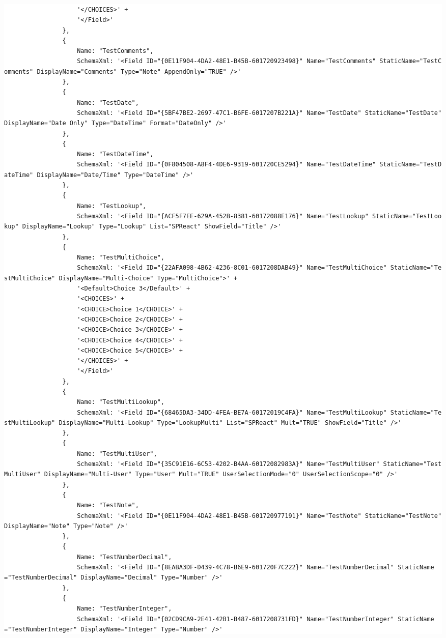 ```
                    '</CHOICES>' +
                    '</Field>'
                },
                {
                    Name: "TestComments",
                    SchemaXml: '<Field ID="{0E11F904-4DA2-48E1-B45B-601720923498}" Name="TestComments" StaticName="TestComments" DisplayName="Comments" Type="Note" AppendOnly="TRUE" />'
                },
                {
                    Name: "TestDate",
                    SchemaXml: '<Field ID="{5BF47BE2-2697-47C1-B6FE-6017207B221A}" Name="TestDate" StaticName="TestDate" DisplayName="Date Only" Type="DateTime" Format="DateOnly" />'
                },
                {
                    Name: "TestDateTime",
                    SchemaXml: '<Field ID="{0F804508-A8F4-4DE6-9319-601720CE5294}" Name="TestDateTime" StaticName="TestDateTime" DisplayName="Date/Time" Type="DateTime" />'
                },
                {
                    Name: "TestLookup",
                    SchemaXml: '<Field ID="{ACF5F7EE-629A-452B-8381-60172088E176}" Name="TestLookup" StaticName="TestLookup" DisplayName="Lookup" Type="Lookup" List="SPReact" ShowField="Title" />'
                },
                {
                    Name: "TestMultiChoice",
                    SchemaXml: '<Field ID="{22AFA098-4B62-4236-8C01-6017208DAB49}" Name="TestMultiChoice" StaticName="TestMultiChoice" DisplayName="Multi-Choice" Type="MultiChoice">' +
                    '<Default>Choice 3</Default>' +
                    '<CHOICES>' +
                    '<CHOICE>Choice 1</CHOICE>' +
                    '<CHOICE>Choice 2</CHOICE>' +
                    '<CHOICE>Choice 3</CHOICE>' +
                    '<CHOICE>Choice 4</CHOICE>' +
                    '<CHOICE>Choice 5</CHOICE>' +
                    '</CHOICES>' +
                    '</Field>'
                },
                {
                    Name: "TestMultiLookup",
                    SchemaXml: '<Field ID="{68465DA3-34DD-4FEA-BE7A-60172019C4FA}" Name="TestMultiLookup" StaticName="TestMultiLookup" DisplayName="Multi-Lookup" Type="LookupMulti" List="SPReact" Mult="TRUE" ShowField="Title" />'
                },
                {
                    Name: "TestMultiUser",
                    SchemaXml: '<Field ID="{35C91E16-6C53-4202-B4AA-60172082983A}" Name="TestMultiUser" StaticName="TestMultiUser" DisplayName="Multi-User" Type="User" Mult="TRUE" UserSelectionMode="0" UserSelectionScope="0" />'
                },
                {
                    Name: "TestNote",
                    SchemaXml: '<Field ID="{0E11F904-4DA2-48E1-B45B-601720977191}" Name="TestNote" StaticName="TestNote" DisplayName="Note" Type="Note" />'
                },
                {
                    Name: "TestNumberDecimal",
                    SchemaXml: '<Field ID="{8EABA3DF-D439-4C78-B6E9-601720F7C222}" Name="TestNumberDecimal" StaticName="TestNumberDecimal" DisplayName="Decimal" Type="Number" />'
                },
                {
                    Name: "TestNumberInteger",
                    SchemaXml: '<Field ID="{02CD9CA9-2E41-42B1-B487-6017208731FD}" Name="TestNumberInteger" StaticName="TestNumberInteger" DisplayName="Integer" Type="Number" />'
```